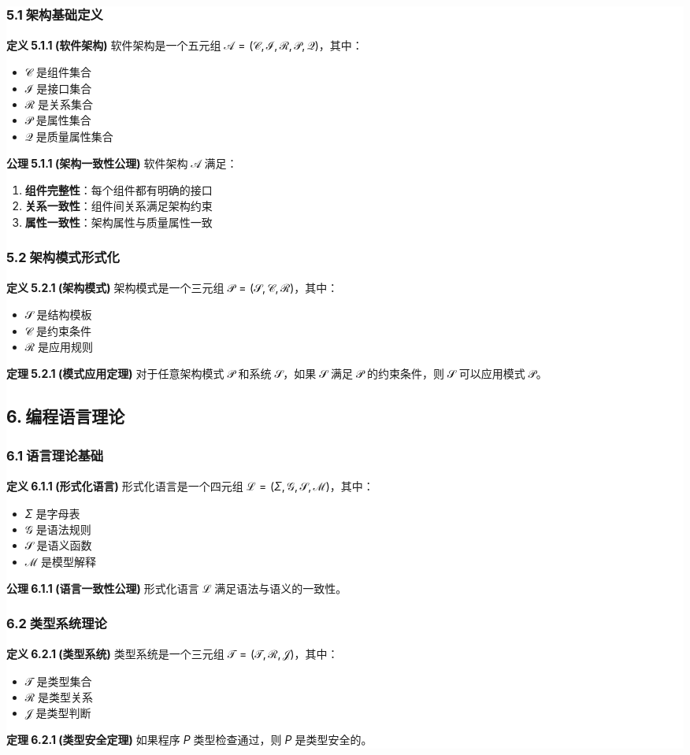 ### 5.1 架构基础定义

**定义 5.1.1 (软件架构)**
软件架构是一个五元组 $\mathcal{A} = (\mathcal{C}, \mathcal{I}, \mathcal{R}, \mathcal{P}, \mathcal{Q})$，其中：
- $\mathcal{C}$ 是组件集合
- $\mathcal{I}$ 是接口集合
- $\mathcal{R}$ 是关系集合
- $\mathcal{P}$ 是属性集合
- $\mathcal{Q}$ 是质量属性集合

**公理 5.1.1 (架构一致性公理)**
软件架构 $\mathcal{A}$ 满足：
1. **组件完整性**：每个组件都有明确的接口
2. **关系一致性**：组件间关系满足架构约束
3. **属性一致性**：架构属性与质量属性一致

### 5.2 架构模式形式化

**定义 5.2.1 (架构模式)**
架构模式是一个三元组 $\mathcal{P} = (\mathcal{S}, \mathcal{C}, \mathcal{R})$，其中：
- $\mathcal{S}$ 是结构模板
- $\mathcal{C}$ 是约束条件
- $\mathcal{R}$ 是应用规则

**定理 5.2.1 (模式应用定理)**
对于任意架构模式 $\mathcal{P}$ 和系统 $\mathcal{S}$，如果 $\mathcal{S}$ 满足 $\mathcal{P}$ 的约束条件，则 $\mathcal{S}$ 可以应用模式 $\mathcal{P}$。

## 6. 编程语言理论

### 6.1 语言理论基础

**定义 6.1.1 (形式化语言)**
形式化语言是一个四元组 $\mathcal{L} = (\Sigma, \mathcal{G}, \mathcal{S}, \mathcal{M})$，其中：
- $\Sigma$ 是字母表
- $\mathcal{G}$ 是语法规则
- $\mathcal{S}$ 是语义函数
- $\mathcal{M}$ 是模型解释

**公理 6.1.1 (语言一致性公理)**
形式化语言 $\mathcal{L}$ 满足语法与语义的一致性。

### 6.2 类型系统理论

**定义 6.2.1 (类型系统)**
类型系统是一个三元组 $\mathcal{T} = (\mathcal{T}, \mathcal{R}, \mathcal{J})$，其中：
- $\mathcal{T}$ 是类型集合
- $\mathcal{R}$ 是类型关系
- $\mathcal{J}$ 是类型判断

**定理 6.2.1 (类型安全定理)**
如果程序 $P$ 类型检查通过，则 $P$ 是类型安全的。
